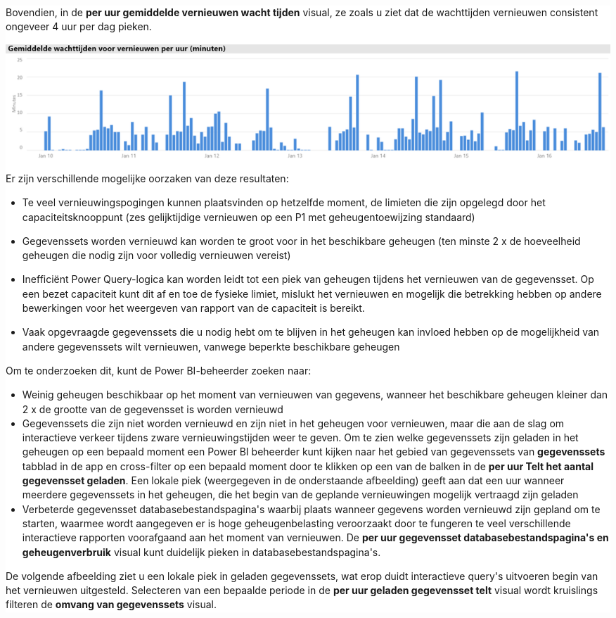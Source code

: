 
Bovendien, in de **per uur gemiddelde vernieuwen wacht tijden** visual, ze zoals u ziet dat de wachttijden vernieuwen consistent ongeveer 4 uur per dag pieken.

![Vernieuwen wacht piek periodiek om 4 uur](media/whitepaper-premium-deployment/peak-refresh-waits.png)

Er zijn verschillende mogelijke oorzaken van deze resultaten:

- Te veel vernieuwingspogingen kunnen plaatsvinden op hetzelfde moment, de limieten die zijn opgelegd door het capaciteitsknooppunt (zes gelijktijdige vernieuwen op een P1 met geheugentoewijzing standaard)

- Gegevenssets worden vernieuwd kan worden te groot voor in het beschikbare geheugen (ten minste 2 x de hoeveelheid geheugen die nodig zijn voor volledig vernieuwen vereist)
- Inefficiënt Power Query-logica kan worden leidt tot een piek van geheugen tijdens het vernieuwen van de gegevensset. Op een bezet capaciteit kunt dit af en toe de fysieke limiet, mislukt het vernieuwen en mogelijk die betrekking hebben op andere bewerkingen voor het weergeven van rapport van de capaciteit is bereikt.
- Vaak opgevraagde gegevenssets die u nodig hebt om te blijven in het geheugen kan invloed hebben op de mogelijkheid van andere gegevenssets wilt vernieuwen, vanwege beperkte beschikbare geheugen

Om te onderzoeken dit, kunt de Power BI-beheerder zoeken naar:

- Weinig geheugen beschikbaar op het moment van vernieuwen van gegevens, wanneer het beschikbare geheugen kleiner dan 2 x de grootte van de gegevensset is worden vernieuwd
- Gegevenssets die zijn niet worden vernieuwd en zijn niet in het geheugen voor vernieuwen, maar die aan de slag om interactieve verkeer tijdens zware vernieuwingstijden weer te geven. Om te zien welke gegevenssets zijn geladen in het geheugen op een bepaald moment een Power BI beheerder kunt kijken naar het gebied van gegevenssets van **gegevenssets** tabblad in de app en cross-filter op een bepaald moment door te klikken op een van de balken in de **per uur Telt het aantal gegevensset geladen**. Een lokale piek (weergegeven in de onderstaande afbeelding) geeft aan dat een uur wanneer meerdere gegevenssets in het geheugen, die het begin van de geplande vernieuwingen mogelijk vertraagd zijn geladen
- Verbeterde gegevensset databasebestandspagina's waarbij plaats wanneer gegevens worden vernieuwd zijn gepland om te starten, waarmee wordt aangegeven er is hoge geheugenbelasting veroorzaakt door te fungeren te veel verschillende interactieve rapporten voorafgaand aan het moment van vernieuwen. De **per uur gegevensset databasebestandspagina's en geheugenverbruik** visual kunt duidelijk pieken in databasebestandspagina's.

De volgende afbeelding ziet u een lokale piek in geladen gegevenssets, wat erop duidt interactieve query's uitvoeren begin van het vernieuwen uitgesteld. Selecteren van een bepaalde periode in de **per uur geladen gegevensset telt** visual wordt kruislings filteren de **omvang van gegevenssets** visual.
